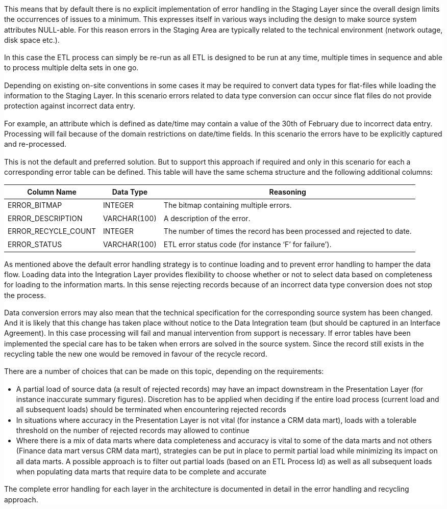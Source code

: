 This means that by default there is no explicit implementation of error handling in the Staging Layer since the overall design limits the occurrences of issues to a minimum. This expresses itself in various ways including the design to make source system attributes NULL-able. For this reason errors in the Staging Area are typically related to the technical environment (network outage, disk space etc.). 

In this case the ETL process can simply be re-run as all ETL is designed to be run at any time, multiple times in sequence and able to process multiple delta sets in one go.

Depending on existing on-site conventions in some cases it may be required to convert data types for flat-files while loading the information to the Staging Layer. In this scenario errors related to data type conversion can occur since flat files do not provide protection against incorrect data entry.

For example, an attribute which is defined as date/time may contain a value of the 30th of February due to incorrect data entry. Processing will fail because of the domain restrictions on date/time fields. In this scenario the errors have to be explicitly captured and re-processed. 

This is not the default and preferred solution. But to support this approach if required and only in this scenario for each a corresponding error table can be defined. This table will have the same schema structure and the following additional columns: 

| **Column Name**     | **Data Type** | **Reasoning**                                                |
| ------------------- | ------------- | ------------------------------------------------------------ |
| ERROR_BITMAP        | INTEGER       | The bitmap containing   multiple errors.                     |
| ERROR_DESCRIPTION   | VARCHAR(100)  | A description of the   error.                                |
| ERROR_RECYCLE_COUNT | INTEGER       | The number of times the   record has been processed and rejected to date. |
| ERROR_STATUS        | VARCHAR(100)  | ETL error status code   (for instance ‘F’ for failure’).     |

As mentioned above the default error handling strategy is to continue loading and to prevent error handling to hamper the data flow. Loading data into the Integration Layer provides flexibility to choose whether or not to select data based on completeness for loading to the information marts. In this sense rejecting records because of an incorrect data type conversion does not stop the process.

Data conversion errors may also mean that the technical specification for the corresponding source system has been changed. And it is likely that this change has taken place without notice to the Data Integration team (but should be captured in an Interface Agreement).  In this case processing will fail and manual intervention from support is necessary. If error tables have been implemented the special care has to be taken when errors are solved in the source system. Since the record still exists in the recycling table the new one would be removed in favour of the recycle record. 

There are a number of choices that can be made on this topic, depending on the requirements:

* A partial load of source data (a result of rejected records) may have an impact downstream in the Presentation Layer (for instance inaccurate summary figures). Discretion has to be applied when deciding if the entire load process (current load and all subsequent loads) should be terminated when encountering rejected records
* In situations where accuracy in the Presentation Layer is not vital (for instance a CRM data mart), loads with a tolerable threshold on the number of rejected records may allowed to continue
* Where there is a mix of data marts where data completeness and accuracy is vital to some of the data marts and not others (Finance data mart versus CRM data mart), strategies can be put in place to permit partial load while minimizing its impact on all data marts. A possible approach is to filter out partial loads (based on an ETL Process Id) as well as all subsequent loads when populating data marts that require data to be complete and accurate

The complete error handling for each layer in the architecture is documented in detail in the error handling and recycling approach. 
